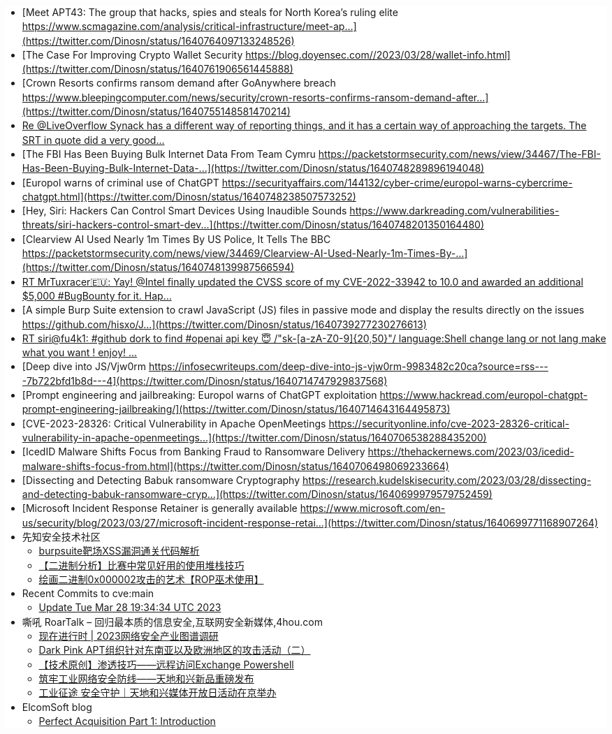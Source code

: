  - [Meet APT43: The group that hacks, spies and steals for North Korea’s ruling elite https://www.scmagazine.com/analysis/critical-infrastructure/meet-ap...](https://twitter.com/Dinosn/status/1640764097133248526)
  - [The Case For Improving Crypto Wallet Security https://blog.doyensec.com//2023/03/28/wallet-info.html](https://twitter.com/Dinosn/status/1640761906561445888)
  - [Crown Resorts confirms ransom demand after GoAnywhere breach https://www.bleepingcomputer.com/news/security/crown-resorts-confirms-ransom-demand-after...](https://twitter.com/Dinosn/status/1640755148581470214)
  - [Re @LiveOverflow Synack has a different way of reporting things, and it has a certain way of approaching the targets. The SRT in quote did a very good...](https://twitter.com/Dinosn/status/1640753599100723200)
  - [The FBI Has Been Buying Bulk Internet Data From Team Cymru https://packetstormsecurity.com/news/view/34467/The-FBI-Has-Been-Buying-Bulk-Internet-Data-...](https://twitter.com/Dinosn/status/1640748289896194048)
  - [Europol warns of criminal use of ChatGPT https://securityaffairs.com/144132/cyber-crime/europol-warns-cybercrime-chatgpt.html](https://twitter.com/Dinosn/status/1640748238507573252)
  - [Hey, Siri: Hackers Can Control Smart Devices Using Inaudible Sounds https://www.darkreading.com/vulnerabilities-threats/siri-hackers-control-smart-dev...](https://twitter.com/Dinosn/status/1640748201350164480)
  - [Clearview AI Used Nearly 1m Times By US Police, It Tells The BBC https://packetstormsecurity.com/news/view/34469/Clearview-AI-Used-Nearly-1m-Times-By-...](https://twitter.com/Dinosn/status/1640748139987566594)
  - [RT MrTuxracer🇪🇺: Yay! @Intel finally updated the CVSS score of my CVE-2022-33942 to 10.0 and awarded an additional $5,000 #BugBounty for it. Hap...](https://twitter.com/MrTuxracer/status/1640744098909896706)
  - [A simple Burp Suite extension to crawl JavaScript (JS) files in passive mode and display the results directly on the issues https://github.com/hisxo/J...](https://twitter.com/Dinosn/status/1640739277230276613)
  - [RT siri@fu4k1: #github dork to find #openai api key 😇 /"sk-[a-zA-Z0-9]{20,50}"/ language:Shell change lang or not lang make what you want ! enjoy! ...](https://twitter.com/sirifu4k1/status/1640717220040040455)
  - [Deep dive into JS/Vjw0rm https://infosecwriteups.com/deep-dive-into-js-vjw0rm-9983482c20ca?source=rss----7b722bfd1b8d---4](https://twitter.com/Dinosn/status/1640714747929837568)
  - [Prompt engineering and jailbreaking: Europol warns of ChatGPT exploitation https://www.hackread.com/europol-chatgpt-prompt-engineering-jailbreaking/](https://twitter.com/Dinosn/status/1640714643164495873)
  - [CVE-2023-28326: Critical Vulnerability in Apache OpenMeetings https://securityonline.info/cve-2023-28326-critical-vulnerability-in-apache-openmeetings...](https://twitter.com/Dinosn/status/1640706538288435200)
  - [IcedID Malware Shifts Focus from Banking Fraud to Ransomware Delivery https://thehackernews.com/2023/03/icedid-malware-shifts-focus-from.html](https://twitter.com/Dinosn/status/1640706498069233664)
  - [Dissecting and Detecting Babuk ransomware Cryptography https://research.kudelskisecurity.com/2023/03/28/dissecting-and-detecting-babuk-ransomware-cryp...](https://twitter.com/Dinosn/status/1640699979579752459)
  - [Microsoft Incident Response Retainer is generally available https://www.microsoft.com/en-us/security/blog/2023/03/27/microsoft-incident-response-retai...](https://twitter.com/Dinosn/status/1640699771168907264)
- 先知安全技术社区
  - [burpsuite靶场XSS漏洞通关代码解析](https://xz.aliyun.com/t/12357)
  - [【二进制分析】比赛中常见好用的使用堆栈技巧](https://xz.aliyun.com/t/12360)
  - [绘画二进制0x000002攻击的艺术【ROP巫术使用】](https://xz.aliyun.com/t/12359)
- Recent Commits to cve:main
  - [Update Tue Mar 28 19:34:34 UTC 2023](https://github.com/trickest/cve/commit/f53cdba262046ea0fc4fadef88ba57b84458cc3a)
- 嘶吼 RoarTalk – 回归最本质的信息安全,互联网安全新媒体,4hou.com
  - [现在进行时 | 2023网络安全产业图谱调研](https://www.4hou.com/posts/O9VN)
  - [Dark Pink APT组织针对东南亚以及欧洲地区的攻击活动（二）](https://www.4hou.com/posts/KE3M)
  - [【技术原创】渗透技巧——远程访问Exchange Powershell](https://www.4hou.com/posts/zlj2)
  - [筑牢工业网络安全防线——天地和兴新品重磅发布](https://www.4hou.com/posts/N1Qz)
  - [工业征途 安全守护｜天地和兴媒体开放日活动在京举办](https://www.4hou.com/posts/MBO3)
- ElcomSoft blog
  - [Perfect Acquisition Part 1: Introduction](https://blog.elcomsoft.com/2023/03/perfect-acquisition-part-1-introduction/)